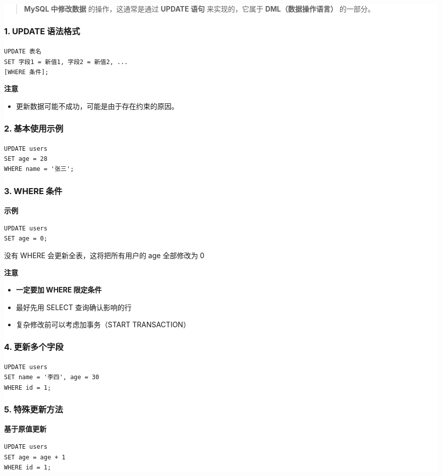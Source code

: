 > **MySQL 中修改数据** 的操作，这通常是通过 **UPDATE 语句** 来实现的，它属于 **DML（数据操作语言）** 的一部分。

### 1. UPDATE 语法格式

```
UPDATE 表名
SET 字段1 = 新值1, 字段2 = 新值2, ...
[WHERE 条件];
```

**注意**

- 更新数据可能不成功，可能是由于存在约束的原因。

### 2. 基本使用示例

```
UPDATE users
SET age = 28
WHERE name = '张三';
```

### 3. WHERE 条件

**示例**

```
UPDATE users
SET age = 0;
```

没有 WHERE 会更新全表，这将把所有用户的 age 全部修改为 0

**注意**

- **一定要加 WHERE 限定条件**

- 最好先用 SELECT 查询确认影响的行

- 复杂修改前可以考虑加事务（START TRANSACTION）

### 4. 更新多个字段

```
UPDATE users
SET name = '李四', age = 30
WHERE id = 1;
```

### 5. 特殊更新方法

**基于原值更新**

```
UPDATE users
SET age = age + 1
WHERE id = 1;
```
